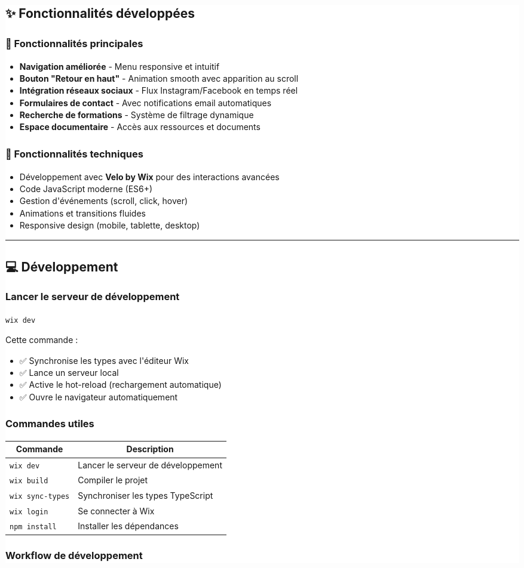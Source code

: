 
## ✨ Fonctionnalités développées

### 🎯 Fonctionnalités principales

- **Navigation améliorée** - Menu responsive et intuitif
- **Bouton "Retour en haut"** - Animation smooth avec apparition au scroll
- **Intégration réseaux sociaux** - Flux Instagram/Facebook en temps réel
- **Formulaires de contact** - Avec notifications email automatiques
- **Recherche de formations** - Système de filtrage dynamique
- **Espace documentaire** - Accès aux ressources et documents

### 🔧 Fonctionnalités techniques

- Développement avec **Velo by Wix** pour des interactions avancées
- Code JavaScript moderne (ES6+)
- Gestion d'événements (scroll, click, hover)
- Animations et transitions fluides
- Responsive design (mobile, tablette, desktop)

---

## 💻 Développement

### Lancer le serveur de développement

```bash
wix dev
```

Cette commande :
- ✅ Synchronise les types avec l'éditeur Wix
- ✅ Lance un serveur local
- ✅ Active le hot-reload (rechargement automatique)
- ✅ Ouvre le navigateur automatiquement

### Commandes utiles

| Commande | Description |
|----------|-------------|
| `wix dev` | Lancer le serveur de développement |
| `wix build` | Compiler le projet |
| `wix sync-types` | Synchroniser les types TypeScript |
| `wix login` | Se connecter à Wix |
| `npm install` | Installer les dépendances |

### Workflow de développement
